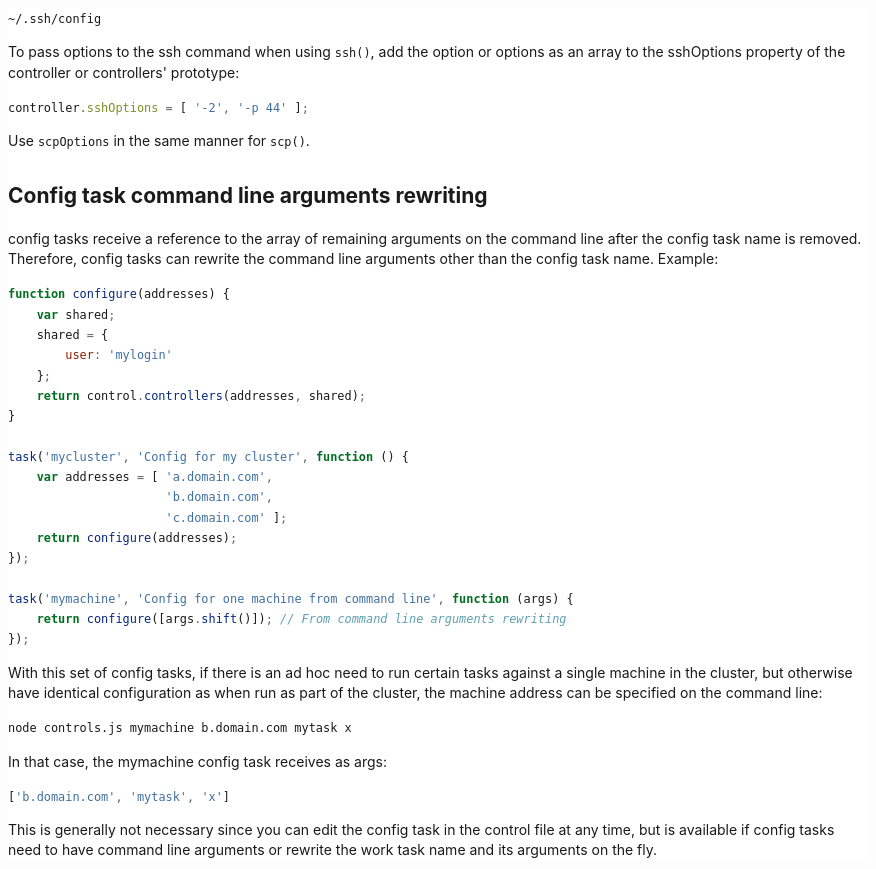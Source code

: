 ```
~/.ssh/config
```

To pass options to the ssh command when using `ssh()`, add the option or options
as an array to the sshOptions property of the controller or controllers'
prototype:

``` javascript
controller.sshOptions = [ '-2', '-p 44' ];
```

Use `scpOptions` in the same manner for `scp()`.

## Config task command line arguments rewriting

config tasks receive a reference to the array of remaining arguments on the
command line after the config task name is removed. Therefore, config tasks
can rewrite the command line arguments other than the config task name. Example:

``` javascript
function configure(addresses) {
    var shared;
    shared = {
        user: 'mylogin'
    };
    return control.controllers(addresses, shared);
}

task('mycluster', 'Config for my cluster', function () {
    var addresses = [ 'a.domain.com',
                      'b.domain.com',
                      'c.domain.com' ];
    return configure(addresses);
});

task('mymachine', 'Config for one machine from command line', function (args) {
    return configure([args.shift()]); // From command line arguments rewriting
});
```

With this set of config tasks, if there is an ad hoc need to run certain tasks
against a single machine in the cluster, but otherwise have identical
configuration as when run as part of the cluster, the machine address can be
specified on the command line:

``` bash
node controls.js mymachine b.domain.com mytask x
```

In that case, the mymachine config task receives as args:

``` javascript
['b.domain.com', 'mytask', 'x']
```

This is generally not necessary since you can edit the config task in the
control file at any time, but is available if config tasks need to have command
line arguments or rewrite the work task name and its arguments on the fly.
